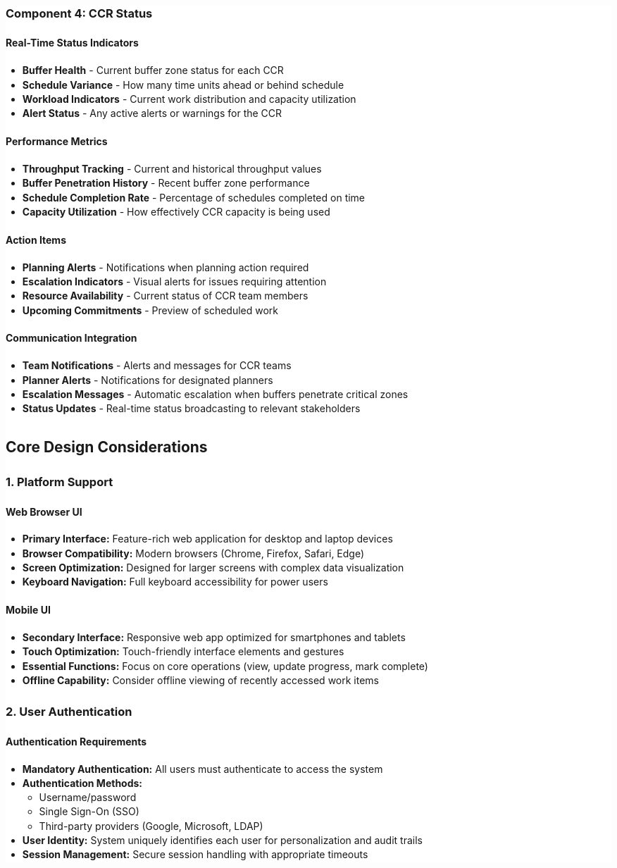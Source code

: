 ### Component 4: CCR Status

#### Real-Time Status Indicators
- **Buffer Health** - Current buffer zone status for each CCR
- **Schedule Variance** - How many time units ahead or behind schedule
- **Workload Indicators** - Current work distribution and capacity utilization
- **Alert Status** - Any active alerts or warnings for the CCR

#### Performance Metrics
- **Throughput Tracking** - Current and historical throughput values
- **Buffer Penetration History** - Recent buffer zone performance
- **Schedule Completion Rate** - Percentage of schedules completed on time
- **Capacity Utilization** - How effectively CCR capacity is being used

#### Action Items
- **Planning Alerts** - Notifications when planning action required
- **Escalation Indicators** - Visual alerts for issues requiring attention
- **Resource Availability** - Current status of CCR team members
- **Upcoming Commitments** - Preview of scheduled work

#### Communication Integration
- **Team Notifications** - Alerts and messages for CCR teams
- **Planner Alerts** - Notifications for designated planners
- **Escalation Messages** - Automatic escalation when buffers penetrate critical zones
- **Status Updates** - Real-time status broadcasting to relevant stakeholders

## Core Design Considerations

### 1. Platform Support

#### Web Browser UI
- **Primary Interface:** Feature-rich web application for desktop and laptop devices
- **Browser Compatibility:** Modern browsers (Chrome, Firefox, Safari, Edge)
- **Screen Optimization:** Designed for larger screens with complex data visualization
- **Keyboard Navigation:** Full keyboard accessibility for power users

#### Mobile UI
- **Secondary Interface:** Responsive web app optimized for smartphones and tablets
- **Touch Optimization:** Touch-friendly interface elements and gestures
- **Essential Functions:** Focus on core operations (view, update progress, mark complete)
- **Offline Capability:** Consider offline viewing of recently accessed work items

### 2. User Authentication

#### Authentication Requirements
- **Mandatory Authentication:** All users must authenticate to access the system
- **Authentication Methods:**
  - Username/password
  - Single Sign-On (SSO)
  - Third-party providers (Google, Microsoft, LDAP)
- **User Identity:** System uniquely identifies each user for personalization and audit trails
- **Session Management:** Secure session handling with appropriate timeouts
